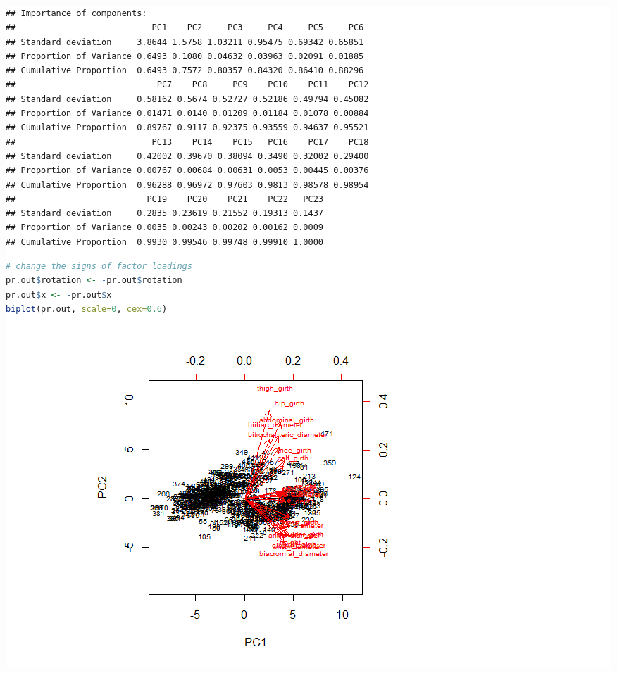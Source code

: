 ```
## Importance of components:
##                           PC1    PC2     PC3     PC4     PC5     PC6
## Standard deviation     3.8644 1.5758 1.03211 0.95475 0.69342 0.65851
## Proportion of Variance 0.6493 0.1080 0.04632 0.03963 0.02091 0.01885
## Cumulative Proportion  0.6493 0.7572 0.80357 0.84320 0.86410 0.88296
##                            PC7    PC8     PC9    PC10    PC11    PC12
## Standard deviation     0.58162 0.5674 0.52727 0.52186 0.49794 0.45082
## Proportion of Variance 0.01471 0.0140 0.01209 0.01184 0.01078 0.00884
## Cumulative Proportion  0.89767 0.9117 0.92375 0.93559 0.94637 0.95521
##                           PC13    PC14    PC15   PC16    PC17    PC18
## Standard deviation     0.42002 0.39670 0.38094 0.3490 0.32002 0.29400
## Proportion of Variance 0.00767 0.00684 0.00631 0.0053 0.00445 0.00376
## Cumulative Proportion  0.96288 0.96972 0.97603 0.9813 0.98578 0.98954
##                          PC19    PC20    PC21    PC22   PC23
## Standard deviation     0.2835 0.23619 0.21552 0.19313 0.1437
## Proportion of Variance 0.0035 0.00243 0.00202 0.00162 0.0009
## Cumulative Proportion  0.9930 0.99546 0.99748 0.99910 1.0000
```

```r
# change the signs of factor loadings
pr.out$rotation <- -pr.out$rotation
pr.out$x <- -pr.out$x
biplot(pr.out, scale=0, cex=0.6)
```

![](Gozetimsiz-ogrenme_files/figure-html/unnamed-chunk-16-1.png)
